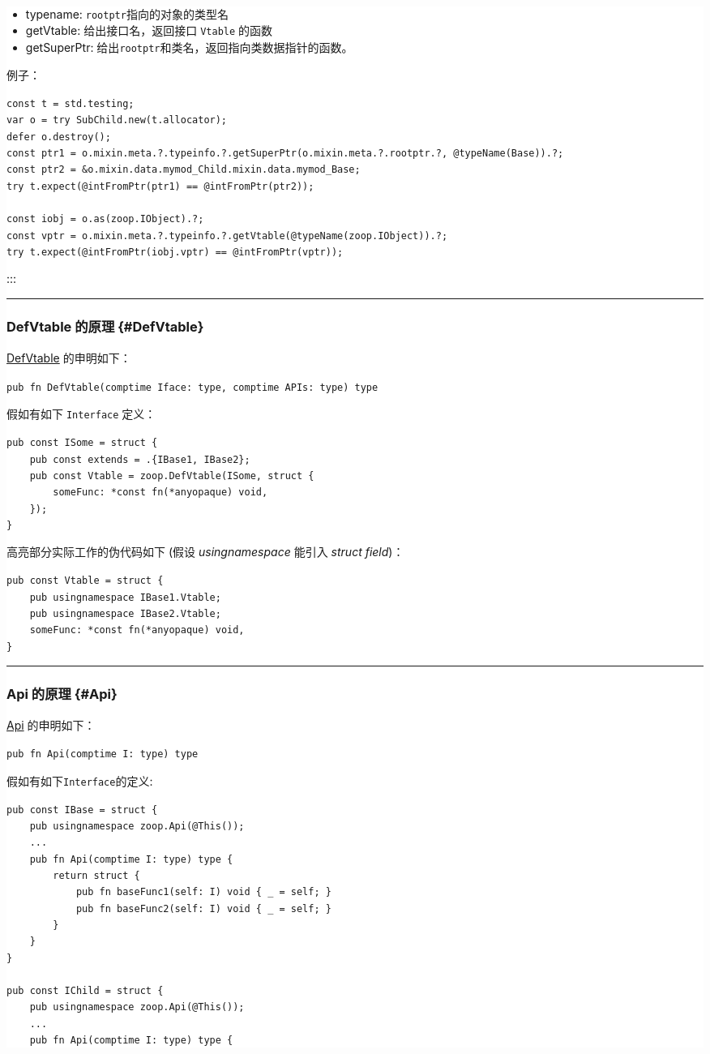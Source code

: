 - typename: `rootptr`指向的对象的类型名
- getVtable: 给出接口名，返回接口 `Vtable` 的函数
- getSuperPtr: 给出`rootptr`和类名，返回指向类数据指针的函数。
  
例子：
```zig
const t = std.testing;
var o = try SubChild.new(t.allocator);
defer o.destroy();
const ptr1 = o.mixin.meta.?.typeinfo.?.getSuperPtr(o.mixin.meta.?.rootptr.?, @typeName(Base)).?;
const ptr2 = &o.mixin.data.mymod_Child.mixin.data.mymod_Base;
try t.expect(@intFromPtr(ptr1) == @intFromPtr(ptr2));

const iobj = o.as(zoop.IObject).?;
const vptr = o.mixin.meta.?.typeinfo.?.getVtable(@typeName(zoop.IObject)).?;
try t.expect(@intFromPtr(iobj.vptr) == @intFromPtr(vptr));
```
:::

---
### DefVtable 的原理 {#DefVtable}
[DefVtable](#DefVtable) 的申明如下：
```zig
pub fn DefVtable(comptime Iface: type, comptime APIs: type) type
```
假如有如下 `Interface` 定义：
```zig{3-5}
pub const ISome = struct {
    pub const extends = .{IBase1, IBase2};
    pub const Vtable = zoop.DefVtable(ISome, struct {
        someFunc: *const fn(*anyopaque) void,
    });
}
```
高亮部分实际工作的伪代码如下 (假设 *usingnamespace* 能引入 *struct field*)：
```zig
pub const Vtable = struct {
    pub usingnamespace IBase1.Vtable;
    pub usingnamespace IBase2.Vtable;
    someFunc: *const fn(*anyopaque) void,
}
```
---
### Api 的原理 {#Api}
[Api](#Api) 的申明如下：
```zig
pub fn Api(comptime I: type) type
```
假如有如下`Interface`的定义:
```zig
pub const IBase = struct {
    pub usingnamespace zoop.Api(@This());
    ...
    pub fn Api(comptime I: type) type {
        return struct {
            pub fn baseFunc1(self: I) void { _ = self; }
            pub fn baseFunc2(self: I) void { _ = self; }
        }
    }
}

pub const IChild = struct {
    pub usingnamespace zoop.Api(@This());
    ...
    pub fn Api(comptime I: type) type {
```